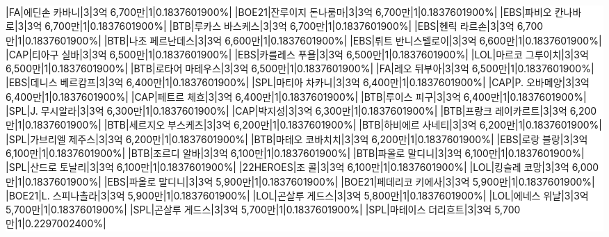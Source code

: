 |FA|에딘손 카바니|3|3억 6,700만|1|0.1837601900%|
|BOE21|잔루이지 돈나룸마|3|3억 6,700만|1|0.1837601900%|
|EBS|파비오 칸나바로|3|3억 6,700만|1|0.1837601900%|
|BTB|루카스 바스케스|3|3억 6,700만|1|0.1837601900%|
|EBS|헨릭 라르손|3|3억 6,700만|1|0.1837601900%|
|BTB|나초 페르난데스|3|3억 6,600만|1|0.1837601900%|
|EBS|뤼트 반니스텔로이|3|3억 6,600만|1|0.1837601900%|
|CAP|티아구 실바|3|3억 6,500만|1|0.1837601900%|
|EBS|카를레스 푸욜|3|3억 6,500만|1|0.1837601900%|
|LOL|마르코 그루이치|3|3억 6,500만|1|0.1837601900%|
|BTB|로타어 마테우스|3|3억 6,500만|1|0.1837601900%|
|FA|레오 뒤부아|3|3억 6,500만|1|0.1837601900%|
|EBS|데니스 베르캄프|3|3억 6,400만|1|0.1837601900%|
|SPL|마티아 차카니|3|3억 6,400만|1|0.1837601900%|
|CAP|P. 오바메양|3|3억 6,400만|1|0.1837601900%|
|CAP|페트르 체흐|3|3억 6,400만|1|0.1837601900%|
|BTB|루이스 피구|3|3억 6,400만|1|0.1837601900%|
|SPL|J. 무시알라|3|3억 6,300만|1|0.1837601900%|
|CAP|박지성|3|3억 6,300만|1|0.1837601900%|
|BTB|프랑크 레이카르트|3|3억 6,200만|1|0.1837601900%|
|BTB|세르지오 부스케츠|3|3억 6,200만|1|0.1837601900%|
|BTB|하비에르 사네티|3|3억 6,200만|1|0.1837601900%|
|SPL|가브리엘 제주스|3|3억 6,200만|1|0.1837601900%|
|BTB|마테오 코바치치|3|3억 6,200만|1|0.1837601900%|
|EBS|로랑 블랑|3|3억 6,100만|1|0.1837601900%|
|BTB|조르디 알바|3|3억 6,100만|1|0.1837601900%|
|BTB|파올로 말디니|3|3억 6,100만|1|0.1837601900%|
|SPL|산드로 토날리|3|3억 6,100만|1|0.1837601900%|
|22HEROES|조 콜|3|3억 6,100만|1|0.1837601900%|
|LOL|킹슬레 코망|3|3억 6,000만|1|0.1837601900%|
|EBS|파올로 말디니|3|3억 5,900만|1|0.1837601900%|
|BOE21|페데리코 키에사|3|3억 5,900만|1|0.1837601900%|
|BOE21|L. 스피나촐라|3|3억 5,900만|1|0.1837601900%|
|LOL|곤살루 게드스|3|3억 5,800만|1|0.1837601900%|
|LOL|에네스 위날|3|3억 5,700만|1|0.1837601900%|
|SPL|곤살루 게드스|3|3억 5,700만|1|0.1837601900%|
|SPL|마테이스 더리흐트|3|3억 5,700만|1|0.2297002400%|